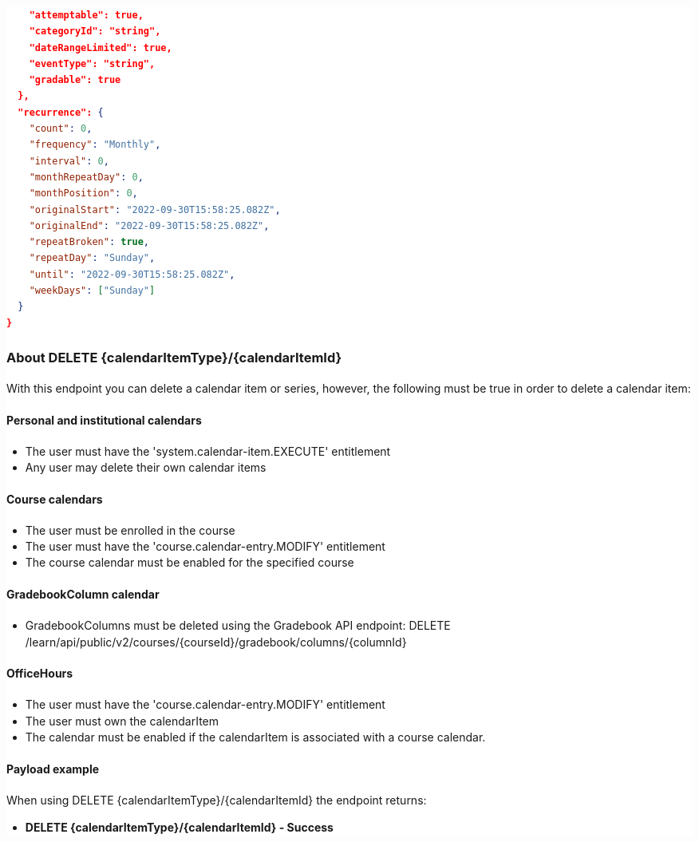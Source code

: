 ```json
    "attemptable": true,
    "categoryId": "string",
    "dateRangeLimited": true,
    "eventType": "string",
    "gradable": true
  },
  "recurrence": {
    "count": 0,
    "frequency": "Monthly",
    "interval": 0,
    "monthRepeatDay": 0,
    "monthPosition": 0,
    "originalStart": "2022-09-30T15:58:25.082Z",
    "originalEnd": "2022-09-30T15:58:25.082Z",
    "repeatBroken": true,
    "repeatDay": "Sunday",
    "until": "2022-09-30T15:58:25.082Z",
    "weekDays": ["Sunday"]
  }
}
```

### About DELETE {calendarItemType}/{calendarItemId}

With this endpoint you can delete a calendar item or series, however, the following must be true in order to delete a calendar item:

#### Personal and institutional calendars

- The user must have the 'system.calendar-item.EXECUTE' entitlement
- Any user may delete their own calendar items

#### Course calendars

- The user must be enrolled in the course
- The user must have the 'course.calendar-entry.MODIFY' entitlement
- The course calendar must be enabled for the specified course

#### GradebookColumn calendar

- GradebookColumns must be deleted using the Gradebook API endpoint: DELETE /learn/api/public/v2/courses/{courseId}/gradebook/columns/{columnId}

#### OfficeHours

- The user must have the 'course.calendar-entry.MODIFY' entitlement
- The user must own the calendarItem
- The calendar must be enabled if the calendarItem is associated with a course calendar.

#### Payload example

When using DELETE {calendarItemType}/{calendarItemId} the endpoint returns:

- **DELETE {calendarItemType}/{calendarItemId} - Success**

